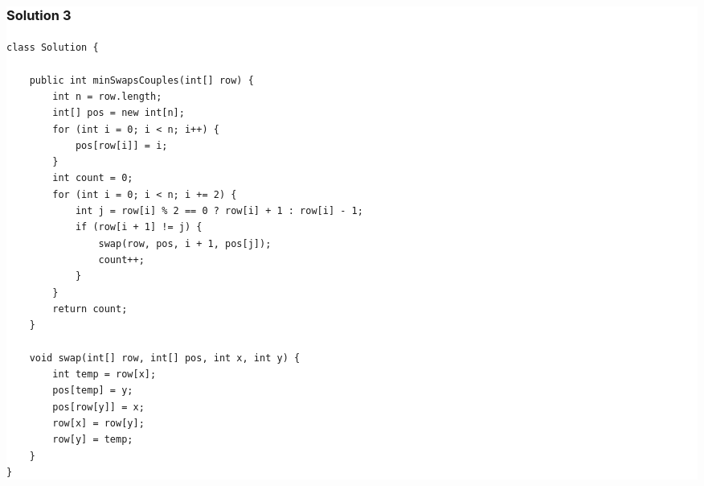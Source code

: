 

### Solution 3
    
    
    class Solution {
    
        public int minSwapsCouples(int[] row) {
            int n = row.length;
            int[] pos = new int[n];
            for (int i = 0; i < n; i++) {
                pos[row[i]] = i;
            }
            int count = 0;
            for (int i = 0; i < n; i += 2) {
                int j = row[i] % 2 == 0 ? row[i] + 1 : row[i] - 1;
                if (row[i + 1] != j) {
                    swap(row, pos, i + 1, pos[j]);
                    count++;
                }
            }
            return count;
        }
        
        void swap(int[] row, int[] pos, int x, int y) {
            int temp = row[x];
            pos[temp] = y;
            pos[row[y]] = x;
            row[x] = row[y];
            row[y] = temp;
        }
    }
    




